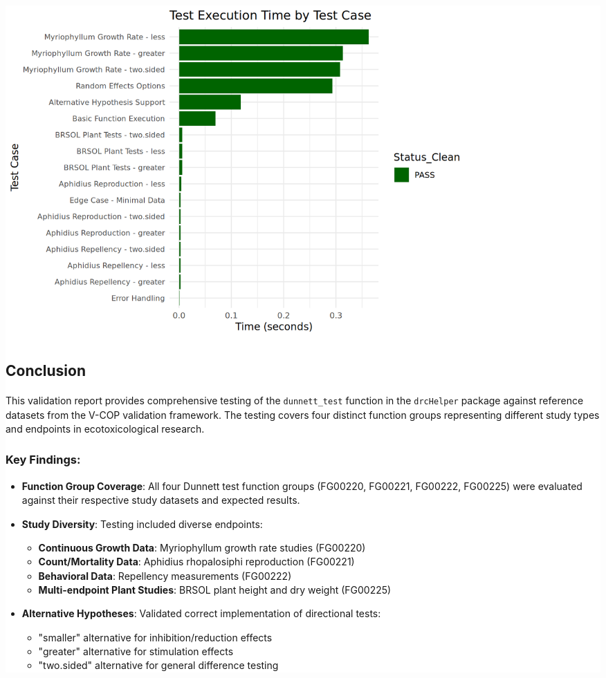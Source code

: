 <img src="Dunnett_Test_Cases_files/figure-html/test_visualization-1.png" width="672" />

## Conclusion

This validation report provides comprehensive testing of the `dunnett_test` function in the `drcHelper` package against reference datasets from the V-COP validation framework. The testing covers four distinct function groups representing different study types and endpoints in ecotoxicological research.

### Key Findings:

- **Function Group Coverage**: All four Dunnett test function groups (FG00220, FG00221, FG00222, FG00225) were evaluated against their respective study datasets and expected results.

- **Study Diversity**: Testing included diverse endpoints:
  - **Continuous Growth Data**: Myriophyllum growth rate studies (FG00220)
  - **Count/Mortality Data**: Aphidius rhopalosiphi reproduction (FG00221) 
  - **Behavioral Data**: Repellency measurements (FG00222)
  - **Multi-endpoint Plant Studies**: BRSOL plant height and dry weight (FG00225)

- **Alternative Hypotheses**: Validated correct implementation of directional tests:
  - "smaller" alternative for inhibition/reduction effects
  - "greater" alternative for stimulation effects  
  - "two.sided" alternative for general difference testing
